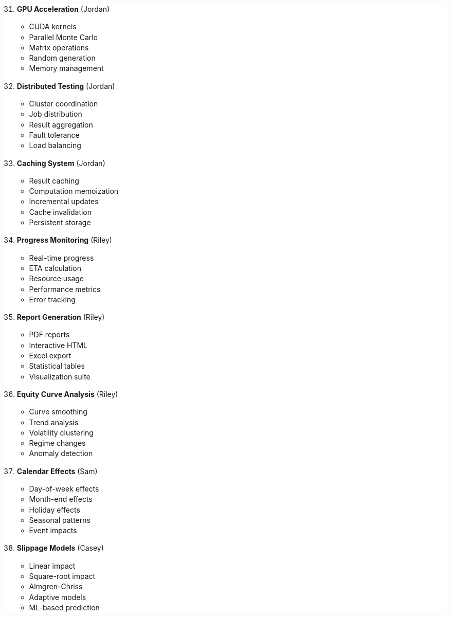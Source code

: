 31. **GPU Acceleration** (Jordan)
    - CUDA kernels
    - Parallel Monte Carlo
    - Matrix operations
    - Random generation
    - Memory management

32. **Distributed Testing** (Jordan)
    - Cluster coordination
    - Job distribution
    - Result aggregation
    - Fault tolerance
    - Load balancing

33. **Caching System** (Jordan)
    - Result caching
    - Computation memoization
    - Incremental updates
    - Cache invalidation
    - Persistent storage

34. **Progress Monitoring** (Riley)
    - Real-time progress
    - ETA calculation
    - Resource usage
    - Performance metrics
    - Error tracking

35. **Report Generation** (Riley)
    - PDF reports
    - Interactive HTML
    - Excel export
    - Statistical tables
    - Visualization suite

36. **Equity Curve Analysis** (Riley)
    - Curve smoothing
    - Trend analysis
    - Volatility clustering
    - Regime changes
    - Anomaly detection

37. **Calendar Effects** (Sam)
    - Day-of-week effects
    - Month-end effects
    - Holiday effects
    - Seasonal patterns
    - Event impacts

38. **Slippage Models** (Casey)
    - Linear impact
    - Square-root impact
    - Almgren-Chriss
    - Adaptive models
    - ML-based prediction
